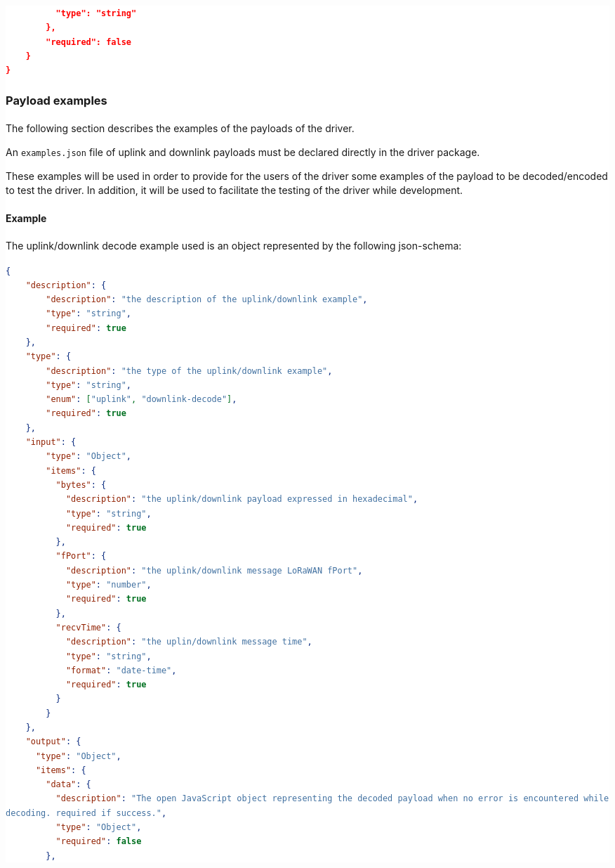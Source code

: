 ```json
          "type": "string"
        },
        "required": false
    }
}
```

### Payload examples

The following section describes the examples of the payloads of the driver.

An `examples.json` file of uplink and downlink payloads must be declared directly in the driver package.

These examples will be used in order to provide for the users of the driver some examples of the payload to be decoded/encoded to test the driver. In addition, it will be used to facilitate the testing of the driver while development.

#### Example

The uplink/downlink decode example used is an object represented by the following json-schema:

```json
{
    "description": {
        "description": "the description of the uplink/downlink example",
        "type": "string",
        "required": true
    },
    "type": {
        "description": "the type of the uplink/downlink example",
        "type": "string",
        "enum": ["uplink", "downlink-decode"],
        "required": true
    },
    "input": {
        "type": "Object",
        "items": {
          "bytes": {
            "description": "the uplink/downlink payload expressed in hexadecimal",
            "type": "string",
            "required": true
          },
          "fPort": {
            "description": "the uplink/downlink message LoRaWAN fPort",
            "type": "number",
            "required": true
          },
          "recvTime": {
            "description": "the uplin/downlink message time",
            "type": "string",
            "format": "date-time",
            "required": true
          }
        }
    },
    "output": {
      "type": "Object",
      "items": {
        "data": {
          "description": "The open JavaScript object representing the decoded payload when no error is encountered while decoding. required if success.",
          "type": "Object",
          "required": false
        },
```